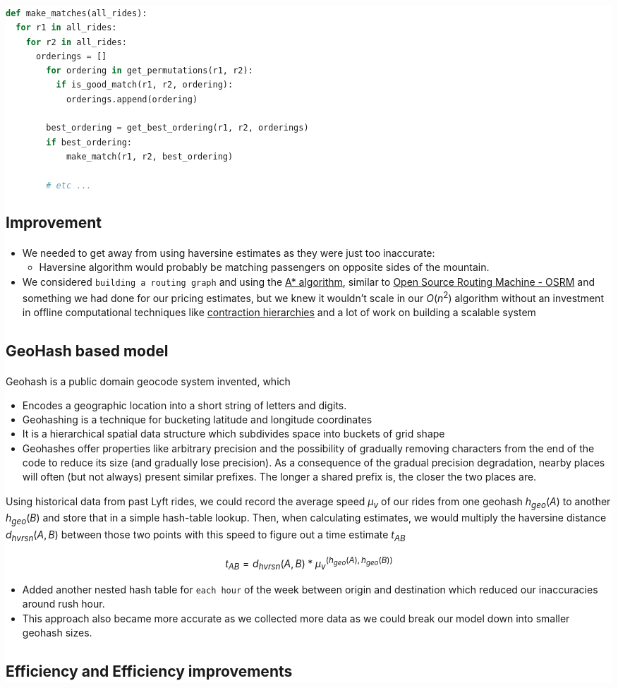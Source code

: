 
```py
def make_matches(all_rides):
  for r1 in all_rides:
    for r2 in all_rides: 
      orderings = []
        for ordering in get_permutations(r1, r2):
          if is_good_match(r1, r2, ordering):
            orderings.append(ordering)
        
        best_ordering = get_best_ordering(r1, r2, orderings)
        if best_ordering:
            make_match(r1, r2, best_ordering)
        
        # etc ...
```

## Improvement

- We needed to get away from using haversine estimates as they were just too inaccurate:
  - Haversine algorithm would probably be matching passengers on opposite sides of the mountain.
- We considered `building a routing graph` and using the [A* algorithm](https://en.wikipedia.org/wiki/A*_search_algorithm), similar to [Open Source Routing Machine - OSRM](https://en.wikipedia.org/wiki/Open_Source_Routing_Machine) and something we had done for our pricing estimates, but we knew it wouldn’t scale in our $O(n^2)$ algorithm without an investment in offline computational techniques like [contraction hierarchies](https://en.wikipedia.org/wiki/Contraction_hierarchies) and a lot of work on building a scalable system

## GeoHash based model

Geohash is a public domain geocode system invented, which 

- Encodes a geographic location into a short string of letters and digits. 
- Geohashing is a technique for bucketing latitude and longitude coordinates
- It is a hierarchical spatial data structure which subdivides space into buckets of grid shape
- Geohashes offer properties like arbitrary precision and the possibility of gradually removing characters from the end of the code to reduce its size (and gradually lose precision). As a consequence of the gradual precision degradation, nearby places will often (but not always) present similar prefixes. The longer a shared prefix is, the closer the two places are.


Using historical data from past Lyft rides, we could record the average speed $\mu_v$ of our rides from one geohash $h_{geo}(A)$ to another $h_{geo}(B)$ and store that in a simple hash-table lookup. Then, when calculating estimates, we would multiply the haversine distance $d_{hvrsn}(A,B)$ between those two points with this speed to figure out a time estimate $t_{AB}$

$$t_{AB} = d_{hvrsn}(A,B)*\mu_v^{(h_{geo}(A),h_{geo}(B))}$$

- Added another nested hash table for `each hour` of the week between origin and destination which reduced our inaccuracies around rush hour.
- This approach also became more accurate as we collected more data as we could break our model down into smaller geohash sizes.

## Efficiency and Efficiency improvements
